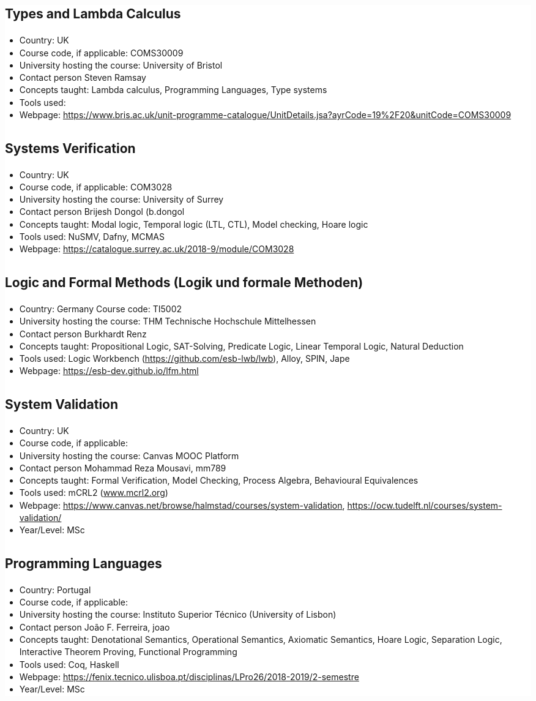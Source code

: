  ##  Types and Lambda Calculus
* Country: UK
* Course code, if applicable: COMS30009
* University hosting the course: University of Bristol
* Contact person Steven Ramsay
* Concepts taught: Lambda calculus, Programming Languages, Type systems
* Tools used:
* Webpage: 
    https://www.bris.ac.uk/unit-programme-catalogue/UnitDetails.jsa?ayrCode=19%2F20&unitCode=COMS30009

 ##  Systems Verification
* Country: UK
* Course code, if applicable: COM3028
* University hosting the course: University of Surrey
* Contact person Brijesh Dongol (b.dongol
* Concepts taught: Modal logic, Temporal logic (LTL, CTL), Model checking, 
    Hoare logic
* Tools used: NuSMV, Dafny, MCMAS
* Webpage: https://catalogue.surrey.ac.uk/2018-9/module/COM3028

 ##  Logic and Formal Methods (Logik und formale Methoden)
* Country: Germany
    Course code: TI5002
* University hosting the course: THM Technische Hochschule Mittelhessen
* Contact person Burkhardt Renz
* Concepts taught: Propositional Logic, SAT-Solving, Predicate Logic, Linear 
    Temporal Logic, Natural Deduction
* Tools used: Logic Workbench (https://github.com/esb-lwb/lwb), Alloy, SPIN, 
    Jape
* Webpage: https://esb-dev.github.io/lfm.html

 ##  System Validation
* Country: UK
* Course code, if applicable:
* University hosting the course: Canvas MOOC Platform
* Contact person Mohammad Reza Mousavi, mm789
* Concepts taught: Formal Verification, Model Checking, Process Algebra, 
    Behavioural Equivalences
* Tools used: mCRL2 (www.mcrl2.org)
* Webpage: https://www.canvas.net/browse/halmstad/courses/system-validation, 
    https://ocw.tudelft.nl/courses/system-validation/
* Year/Level: MSc

 ##  Programming Languages
* Country: Portugal
* Course code, if applicable:
* University hosting the course: Instituto Superior Técnico (University of 
    Lisbon)
* Contact person João F. Ferreira, joao
* Concepts taught: Denotational Semantics, Operational Semantics, Axiomatic 
    Semantics, Hoare Logic, Separation Logic, Interactive Theorem Proving, 
    Functional Programming
* Tools used: Coq, Haskell
* Webpage: 
    https://fenix.tecnico.ulisboa.pt/disciplinas/LPro26/2018-2019/2-semestre
* Year/Level: MSc

